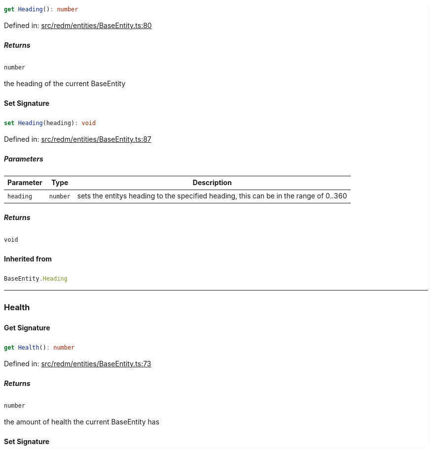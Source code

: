 ```ts
get Heading(): number
```

Defined in: [src/redm/entities/BaseEntity.ts:80](https://github.com/nativewrappers/nativewrappers/blob/bf1d263f0188667cde482dc5657983cf3674a640/src/redm/entities/BaseEntity.ts#L80)

##### Returns

`number`

the heading of the current BaseEntity

#### Set Signature

```ts
set Heading(heading): void
```

Defined in: [src/redm/entities/BaseEntity.ts:87](https://github.com/nativewrappers/nativewrappers/blob/bf1d263f0188667cde482dc5657983cf3674a640/src/redm/entities/BaseEntity.ts#L87)

##### Parameters

| Parameter | Type | Description |
| ------ | ------ | ------ |
| `heading` | `number` | sets the entitys heading to the specified heading, this can be in the range of 0..360 |

##### Returns

`void`

#### Inherited from

```ts
BaseEntity.Heading
```

***

### Health

#### Get Signature

```ts
get Health(): number
```

Defined in: [src/redm/entities/BaseEntity.ts:73](https://github.com/nativewrappers/nativewrappers/blob/bf1d263f0188667cde482dc5657983cf3674a640/src/redm/entities/BaseEntity.ts#L73)

##### Returns

`number`

the amount of health the current BaseEntity has

#### Set Signature
